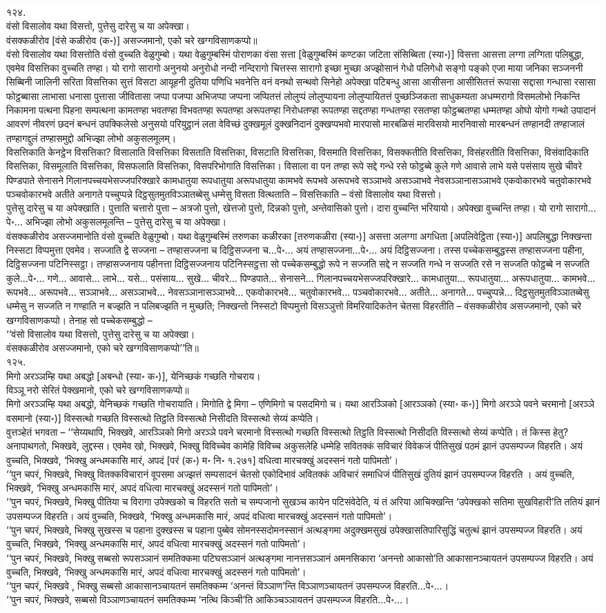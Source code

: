 १२४.  
वंसो विसालोव यथा विसत्तो, पुत्तेसु दारेसु च या अपेक्खा।  
वंसक्कळीरोव [वंसे कळीरोव (क॰)] असज्जमानो, एको चरे खग्गविसाणकप्पो॥  
वंसो विसालोव यथा विसत्तोति वंसो वुच्चति वेळुगुम्बो। यथा वेळुगुम्बस्मिं पोराणका वंसा सत्ता [वेळुगुम्बस्मिं कण्टका जटिता संसिब्बिता (स्या॰)] विसत्ता आसत्ता लग्गा लग्गिता पलिबुद्धा, एवमेव विसत्तिका वुच्चति तण्हा। यो रागो सारागो अनुनयो अनुरोधो नन्दी नन्दिरागो चित्तस्स सारागो इच्छा मुच्छा अज्झोसानं गेधो पलिगेधो सङ्गो पङ्को एजा माया जनिका सञ्जननी सिब्बिनी जालिनी सरिता विसत्तिका सुत्तं विसटा आयूहनी दुतिया पणिधि भवनेत्ति वनं वनथो सन्थवो सिनेहो अपेक्खा पटिबन्धु आसा आसीसना आसीसितत्तं रूपासा सद्दासा गन्धासा रसासा फोट्ठब्बासा लाभासा धनासा पुत्तासा जीवितासा जप्पा पजप्पा अभिजप्पा जप्पना जप्पितत्तं लोलुप्पं लोलुप्पायना लोलुप्पायितत्तं पुच्छञ्जिकता साधुकम्यता अधम्मरागो विसमलोभो निकन्ति निकामना पत्थना पिहना सम्पत्थना कामतण्हा भवतण्हा विभवतण्हा रूपतण्हा अरूपतण्हा निरोधतण्हा रूपतण्हा सद्दतण्हा गन्धतण्हा रसतण्हा फोट्ठब्बतण्हा धम्मतण्हा ओघो योगो गन्थो उपादानं आवरणं नीवरणं छदनं बन्धनं उपक्किलेसो अनुसयो परियुट्ठानं लता वेविच्छं दुक्खमूलं दुक्खनिदानं दुक्खप्पभवो मारपासो मारबळिसं मारविसयो मारनिवासो मारबन्धनं तण्हानदी तण्हाजालं तण्हागद्दुलं तण्हासमुद्दो अभिज्झा लोभो अकुसलमूलम्।  
विसत्तिकाति केनट्ठेन विसत्तिका? विसालाति विसत्तिका विसताति विसत्तिका, विसटाति विसत्तिका, विसमाति विसत्तिका, विसक्कतीति विसत्तिका, विसंहरतीति विसत्तिका, विसंवादिकाति विसत्तिका, विसमूलाति विसत्तिका, विसफलाति विसत्तिका, विसपरिभोगाति विसत्तिका। विसाला वा पन तण्हा रूपे सद्दे गन्धे रसे फोट्ठब्बे कुले गणे आवासे लाभे यसे पसंसाय सुखे चीवरे पिण्डपाते सेनासने गिलानपच्चयभेसज्जपरिक्खारे कामधातुया रूपधातुया अरूपधातुया कामभवे रूपभवे अरूपभवे सञ्ञाभवे असञ्ञाभवे नेवसञ्ञानासञ्ञाभवे एकवोकारभवे चतुवोकारभवे पञ्चवोकारभवे अतीते अनागते पच्चुप्पन्ने दिट्ठसुतमुतविञ्ञातब्बेसु धम्मेसु विसता वित्थताति – विसत्तिकाति – वंसो विसालोव यथा विसत्तो।  
पुत्तेसु दारेसु च या अपेक्खाति। पुत्ताति चत्तारो पुत्ता – अत्रजो पुत्तो, खेत्तजो पुत्तो, दिन्नको पुत्तो, अन्तेवासिको पुत्तो। दारा वुच्चन्ति भरियायो। अपेक्खा वुच्चन्ति तण्हा। यो रागो सारागो…पे॰… अभिज्झा लोभो अकुसलमूलन्ति – पुत्तेसु दारेसु च या अपेक्खा।  
वंसक्कळीरोव असज्जमानोति वंसो वुच्चति वेळुगुम्बो। यथा वेळुगुम्बस्मिं तरुणका कळीरका [तरुणकळीरा (स्या॰)] असत्ता अलग्गा अगधिता [अपलिवेट्ठिता (स्या॰)] अपलिबुद्धा निक्खन्ता निस्सटा विप्पमुत्ता एवमेव। सज्जाति द्वे सज्जना – तण्हासज्जना च दिट्ठिसज्जना च…पे॰… अयं तण्हासज्जना…पे॰… अयं दिट्ठिसज्जना। तस्स पच्चेकसम्बुद्धस्स तण्हासज्जना पहीना, दिट्ठिसज्जना पटिनिस्सट्ठा। तण्हासज्जनाय पहीनत्ता दिट्ठिसज्जनाय पटिनिस्सट्ठत्ता सो पच्चेकसम्बुद्धो रूपे न सज्जति सद्दे न सज्जति गन्धे न सज्जति रसे न सज्जति फोट्ठब्बे न सज्जति कुले…पे॰… गणे… आवासे… लाभे… यसे… पसंसाय… सुखे… चीवरे… पिण्डपाते… सेनासने… गिलानपच्चयभेसज्जपरिक्खारे… कामधातुया… रूपधातुया… अरूपधातुया… कामभवे… रूपभवे… अरूपभवे… सञ्ञाभवे… असञ्ञाभवे… नेवसञ्ञानासञ्ञाभवे… एकवोकारभवे… चतुवोकारभवे… पञ्चवोकारभवे… अतीते… अनागते… पच्चुप्पन्ने… दिट्ठसुतमुतविञ्ञातब्बेसु धम्मेसु न सज्जति न गण्हाति न बज्झति न पलिबज्झति न मुच्छति; निक्खन्तो निस्सटो विप्पमुत्तो विसञ्ञुत्तो विमरियादिकतेन चेतसा विहरतीति – वंसक्कळीरोव असज्जमानो, एको चरे खग्गविसाणकप्पो। तेनाह सो पच्चेकसम्बुद्धो –  
‘‘वंसो विसालोव यथा विसत्तो, पुत्तेसु दारेसु च या अपेक्खा।  
वंसक्कळीरोव असज्जमानो, एको चरे खग्गविसाणकप्पो’’ति॥  
१२५.  
मिगो अरञ्ञम्हि यथा अबद्धो [अबन्धो (स्या॰ क॰)], येनिच्छकं गच्छति गोचराय।  
विञ्ञू नरो सेरितं पेक्खमानो, एको चरे खग्गविसाणकप्पो॥  
मिगो अरञ्ञम्हि यथा अबद्धो, येनिच्छकं गच्छति गोचरायाति। मिगोति द्वे मिगा – एणिमिगो च पसदमिगो च। यथा आरञ्ञिको [आरञ्ञको (स्या॰ क॰)] मिगो अरञ्ञे पवने चरमानो [अरञ्ञे वसमानो (स्या॰)] विस्सत्थो गच्छति विस्सत्थो तिट्ठति विस्सत्थो निसीदति विस्सत्थो सेय्यं कप्पेति।  
वुत्तञ्हेतं भगवता – ‘‘सेय्यथापि, भिक्खवे, आरञ्ञिको मिगो अरञ्ञे पवने चरमानो विस्सत्थो गच्छति विस्सत्थो तिट्ठति विस्सत्थो निसीदति विस्सत्थो सेय्यं कप्पेति। तं किस्स हेतु? अनापाथगतो, भिक्खवे, लुद्दस्स। एवमेव खो, भिक्खवे, भिक्खु विविच्चेव कामेहि विविच्च अकुसलेहि धम्मेहि सवितक्कं सविचारं विवेकजं पीतिसुखं पठमं झानं उपसम्पज्ज विहरति। अयं वुच्चति, भिक्खवे, ‘भिक्खु अन्धमकासि मारं, अपदं [परं (क॰) म॰ नि॰ १.२७१] वधित्वा मारचक्खुं अदस्सनं गतो पापिमतो’।  
‘‘पुन चपरं, भिक्खवे, भिक्खु वितक्कविचारानं वूपसमा अज्झत्तं सम्पसादनं चेतसो एकोदिभावं अवितक्कं अविचारं समाधिजं पीतिसुखं दुतियं झानं उपसम्पज्ज विहरति । अयं वुच्चति, भिक्खवे, ‘भिक्खु अन्धमकासि मारं, अपदं वधित्वा मारचक्खुं अदस्सनं गतो पापिमतो’।  
‘‘पुन चपरं, भिक्खवे, भिक्खु पीतिया च विरागा उपेक्खको च विहरति सतो च सम्पजानो सुखञ्च कायेन पटिसंवेदेति, यं तं अरिया आचिक्खन्ति ‘उपेक्खको सतिमा सुखविहारी’ति ततियं झानं उपसम्पज्ज विहरति। अयं वुच्चति, भिक्खवे, ‘भिक्खु अन्धमकासि मारं, अपदं वधित्वा मारचक्खुं अदस्सनं गतो पापिमतो’।  
‘‘पुन चपरं, भिक्खवे, भिक्खु सुखस्स च पहाना दुक्खस्स च पहाना पुब्बेव सोमनस्सदोमनस्सानं अत्थङ्गमा अदुक्खमसुखं उपेक्खासतिपारिसुद्धिं चतुत्थं झानं उपसम्पज्ज विहरति। अयं वुच्चति, भिक्खवे, ‘भिक्खु अन्धमकासि मारं, अपदं वधित्वा मारचक्खुं अदस्सनं गतो पापिमतो’।  
‘‘पुन चपरं, भिक्खवे, भिक्खु सब्बसो रूपसञ्ञानं समतिक्कमा पटिघसञ्ञानं अत्थङ्गमा नानत्तसञ्ञानं अमनसिकारा ‘अनन्तो आकासो’ति आकासानञ्चायतनं उपसम्पज्ज विहरति। अयं वुच्चति, भिक्खवे, ‘भिक्खु अन्धमकासि मारं, अपदं वधित्वा मारचक्खुं अदस्सनं गतो पापिमतो’।  
‘‘पुन चपरं, भिक्खवे , भिक्खु सब्बसो आकासानञ्चायतनं समतिक्कम्म ‘अनन्तं विञ्ञाण’न्ति विञ्ञाणञ्चायतनं उपसम्पज्ज विहरति…पे॰…।  
‘‘पुन चपरं, भिक्खवे, सब्बसो विञ्ञाणञ्चायतनं समतिक्कम्म ‘नत्थि किञ्ची’ति आकिञ्चञ्ञायतनं उपसम्पज्ज विहरति…पे॰…।  